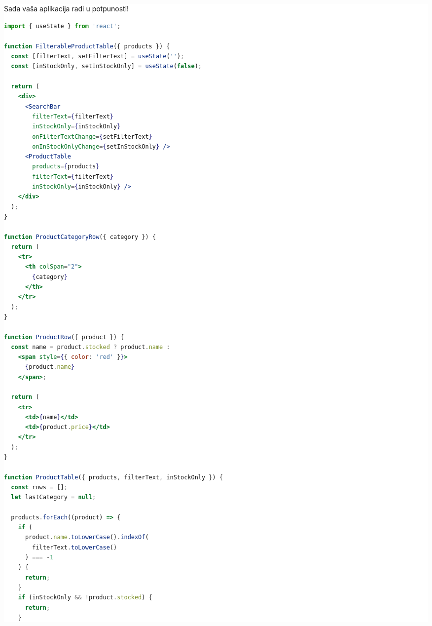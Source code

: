 Sada vaša aplikacija radi u potpunosti!

<Sandpack>

```jsx src/App.js
import { useState } from 'react';

function FilterableProductTable({ products }) {
  const [filterText, setFilterText] = useState('');
  const [inStockOnly, setInStockOnly] = useState(false);

  return (
    <div>
      <SearchBar 
        filterText={filterText} 
        inStockOnly={inStockOnly} 
        onFilterTextChange={setFilterText} 
        onInStockOnlyChange={setInStockOnly} />
      <ProductTable 
        products={products} 
        filterText={filterText}
        inStockOnly={inStockOnly} />
    </div>
  );
}

function ProductCategoryRow({ category }) {
  return (
    <tr>
      <th colSpan="2">
        {category}
      </th>
    </tr>
  );
}

function ProductRow({ product }) {
  const name = product.stocked ? product.name :
    <span style={{ color: 'red' }}>
      {product.name}
    </span>;

  return (
    <tr>
      <td>{name}</td>
      <td>{product.price}</td>
    </tr>
  );
}

function ProductTable({ products, filterText, inStockOnly }) {
  const rows = [];
  let lastCategory = null;

  products.forEach((product) => {
    if (
      product.name.toLowerCase().indexOf(
        filterText.toLowerCase()
      ) === -1
    ) {
      return;
    }
    if (inStockOnly && !product.stocked) {
      return;
    }
```